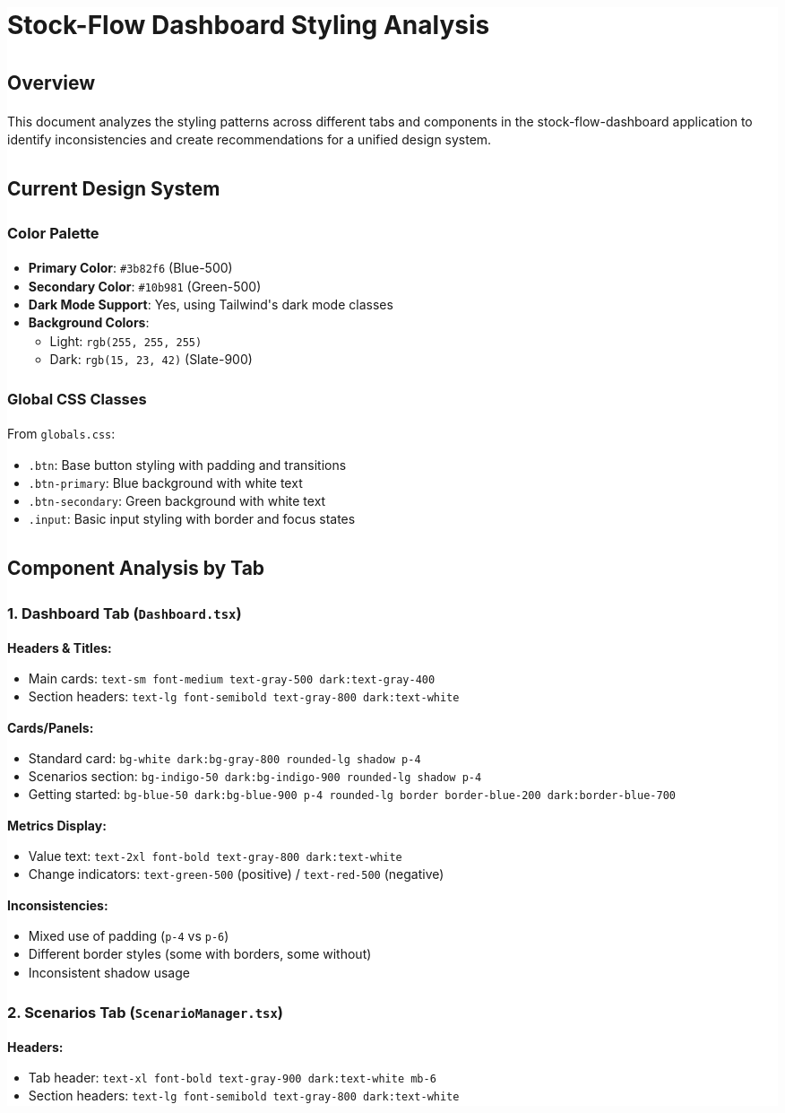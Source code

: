 # Stock-Flow Dashboard Styling Analysis

## Overview
This document analyzes the styling patterns across different tabs and components in the stock-flow-dashboard application to identify inconsistencies and create recommendations for a unified design system.

## Current Design System

### Color Palette
- **Primary Color**: `#3b82f6` (Blue-500)
- **Secondary Color**: `#10b981` (Green-500)
- **Dark Mode Support**: Yes, using Tailwind's dark mode classes
- **Background Colors**:
  - Light: `rgb(255, 255, 255)` 
  - Dark: `rgb(15, 23, 42)` (Slate-900)

### Global CSS Classes
From `globals.css`:
- `.btn`: Base button styling with padding and transitions
- `.btn-primary`: Blue background with white text
- `.btn-secondary`: Green background with white text
- `.input`: Basic input styling with border and focus states

## Component Analysis by Tab

### 1. Dashboard Tab (`Dashboard.tsx`)
**Headers & Titles:**
- Main cards: `text-sm font-medium text-gray-500 dark:text-gray-400`
- Section headers: `text-lg font-semibold text-gray-800 dark:text-white`

**Cards/Panels:**
- Standard card: `bg-white dark:bg-gray-800 rounded-lg shadow p-4`
- Scenarios section: `bg-indigo-50 dark:bg-indigo-900 rounded-lg shadow p-4`
- Getting started: `bg-blue-50 dark:bg-blue-900 p-4 rounded-lg border border-blue-200 dark:border-blue-700`

**Metrics Display:**
- Value text: `text-2xl font-bold text-gray-800 dark:text-white`
- Change indicators: `text-green-500` (positive) / `text-red-500` (negative)

**Inconsistencies:**
- Mixed use of padding (`p-4` vs `p-6`)
- Different border styles (some with borders, some without)
- Inconsistent shadow usage

### 2. Scenarios Tab (`ScenarioManager.tsx`)
**Headers:**
- Tab header: `text-xl font-bold text-gray-900 dark:text-white mb-6`
- Section headers: `text-lg font-semibold text-gray-800 dark:text-white`

